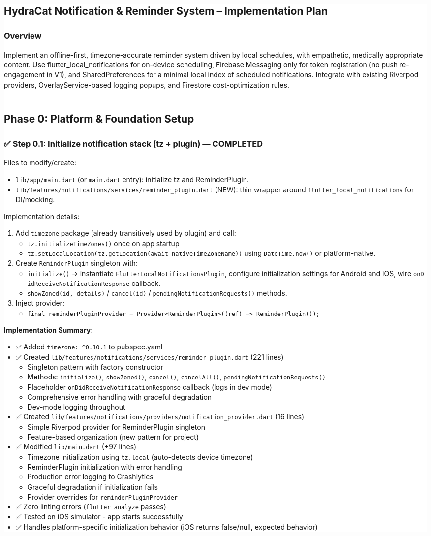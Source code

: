 ## HydraCat Notification & Reminder System – Implementation Plan

### Overview
Implement an offline-first, timezone-accurate reminder system driven by local schedules, with empathetic, medically appropriate content. Use flutter_local_notifications for on-device scheduling, Firebase Messaging only for token registration (no push re-engagement in V1), and SharedPreferences for a minimal local index of scheduled notifications. Integrate with existing Riverpod providers, OverlayService-based logging popups, and Firestore cost-optimization rules.

---

## Phase 0: Platform & Foundation Setup

### ✅ Step 0.1: Initialize notification stack (tz + plugin) — COMPLETED
Files to modify/create:
- `lib/app/main.dart` (or `main.dart` entry): initialize tz and ReminderPlugin.
- `lib/features/notifications/services/reminder_plugin.dart` (NEW): thin wrapper around `flutter_local_notifications` for DI/mocking.

Implementation details:
1) Add `timezone` package (already transitively used by plugin) and call:
   - `tz.initializeTimeZones()` once on app startup
   - `tz.setLocalLocation(tz.getLocation(await nativeTimeZoneName))` using `DateTime.now()` or platform-native.
2) Create `ReminderPlugin` singleton with:
   - `initialize()` → instantiate `FlutterLocalNotificationsPlugin`, configure initialization settings for Android and iOS, wire `onDidReceiveNotificationResponse` callback.
   - `showZoned(id, details)` / `cancel(id)` / `pendingNotificationRequests()` methods.
3) Inject provider:
   - `final reminderPluginProvider = Provider<ReminderPlugin>((ref) => ReminderPlugin());`

**Implementation Summary:**
- ✅ Added `timezone: ^0.10.1` to pubspec.yaml
- ✅ Created `lib/features/notifications/services/reminder_plugin.dart` (221 lines)
  - Singleton pattern with factory constructor
  - Methods: `initialize()`, `showZoned()`, `cancel()`, `cancelAll()`, `pendingNotificationRequests()`
  - Placeholder `onDidReceiveNotificationResponse` callback (logs in dev mode)
  - Comprehensive error handling with graceful degradation
  - Dev-mode logging throughout
- ✅ Created `lib/features/notifications/providers/notification_provider.dart` (16 lines)
  - Simple Riverpod provider for ReminderPlugin singleton
  - Feature-based organization (new pattern for project)
- ✅ Modified `lib/main.dart` (+97 lines)
  - Timezone initialization using `tz.local` (auto-detects device timezone)
  - ReminderPlugin initialization with error handling
  - Production error logging to Crashlytics
  - Graceful degradation if initialization fails
  - Provider overrides for `reminderPluginProvider`
- ✅ Zero linting errors (`flutter analyze` passes)
- ✅ Tested on iOS simulator - app starts successfully
- ✅ Handles platform-specific initialization behavior (iOS returns false/null, expected behavior)
